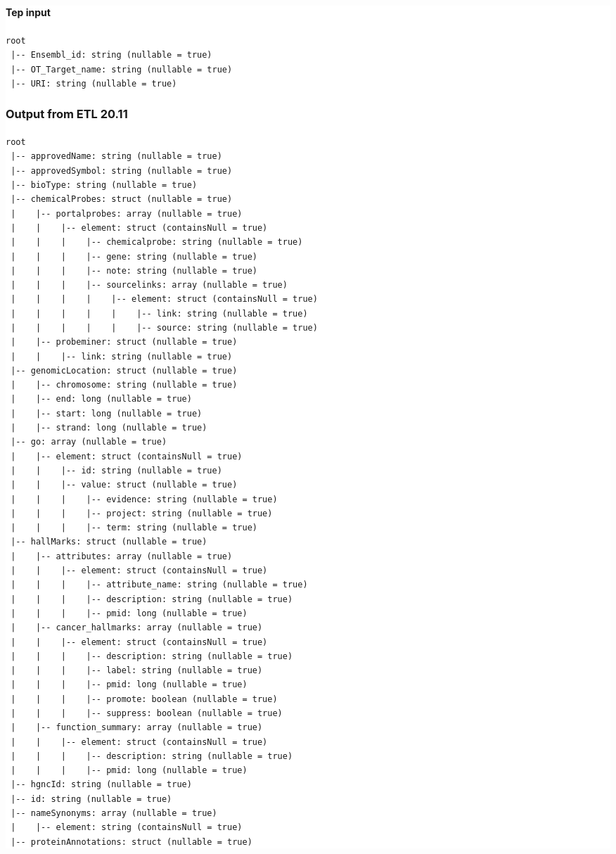 ```
```

#### Tep input

```
root
 |-- Ensembl_id: string (nullable = true)
 |-- OT_Target_name: string (nullable = true)
 |-- URI: string (nullable = true)
```

### Output from ETL 20.11

```
root
 |-- approvedName: string (nullable = true)
 |-- approvedSymbol: string (nullable = true)
 |-- bioType: string (nullable = true)
 |-- chemicalProbes: struct (nullable = true)
 |    |-- portalprobes: array (nullable = true)
 |    |    |-- element: struct (containsNull = true)
 |    |    |    |-- chemicalprobe: string (nullable = true)
 |    |    |    |-- gene: string (nullable = true)
 |    |    |    |-- note: string (nullable = true)
 |    |    |    |-- sourcelinks: array (nullable = true)
 |    |    |    |    |-- element: struct (containsNull = true)
 |    |    |    |    |    |-- link: string (nullable = true)
 |    |    |    |    |    |-- source: string (nullable = true)
 |    |-- probeminer: struct (nullable = true)
 |    |    |-- link: string (nullable = true)
 |-- genomicLocation: struct (nullable = true)
 |    |-- chromosome: string (nullable = true)
 |    |-- end: long (nullable = true)
 |    |-- start: long (nullable = true)
 |    |-- strand: long (nullable = true)
 |-- go: array (nullable = true)
 |    |-- element: struct (containsNull = true)
 |    |    |-- id: string (nullable = true)
 |    |    |-- value: struct (nullable = true)
 |    |    |    |-- evidence: string (nullable = true)
 |    |    |    |-- project: string (nullable = true)
 |    |    |    |-- term: string (nullable = true)
 |-- hallMarks: struct (nullable = true)
 |    |-- attributes: array (nullable = true)
 |    |    |-- element: struct (containsNull = true)
 |    |    |    |-- attribute_name: string (nullable = true)
 |    |    |    |-- description: string (nullable = true)
 |    |    |    |-- pmid: long (nullable = true)
 |    |-- cancer_hallmarks: array (nullable = true)
 |    |    |-- element: struct (containsNull = true)
 |    |    |    |-- description: string (nullable = true)
 |    |    |    |-- label: string (nullable = true)
 |    |    |    |-- pmid: long (nullable = true)
 |    |    |    |-- promote: boolean (nullable = true)
 |    |    |    |-- suppress: boolean (nullable = true)
 |    |-- function_summary: array (nullable = true)
 |    |    |-- element: struct (containsNull = true)
 |    |    |    |-- description: string (nullable = true)
 |    |    |    |-- pmid: long (nullable = true)
 |-- hgncId: string (nullable = true)
 |-- id: string (nullable = true)
 |-- nameSynonyms: array (nullable = true)
 |    |-- element: string (containsNull = true)
 |-- proteinAnnotations: struct (nullable = true)
```